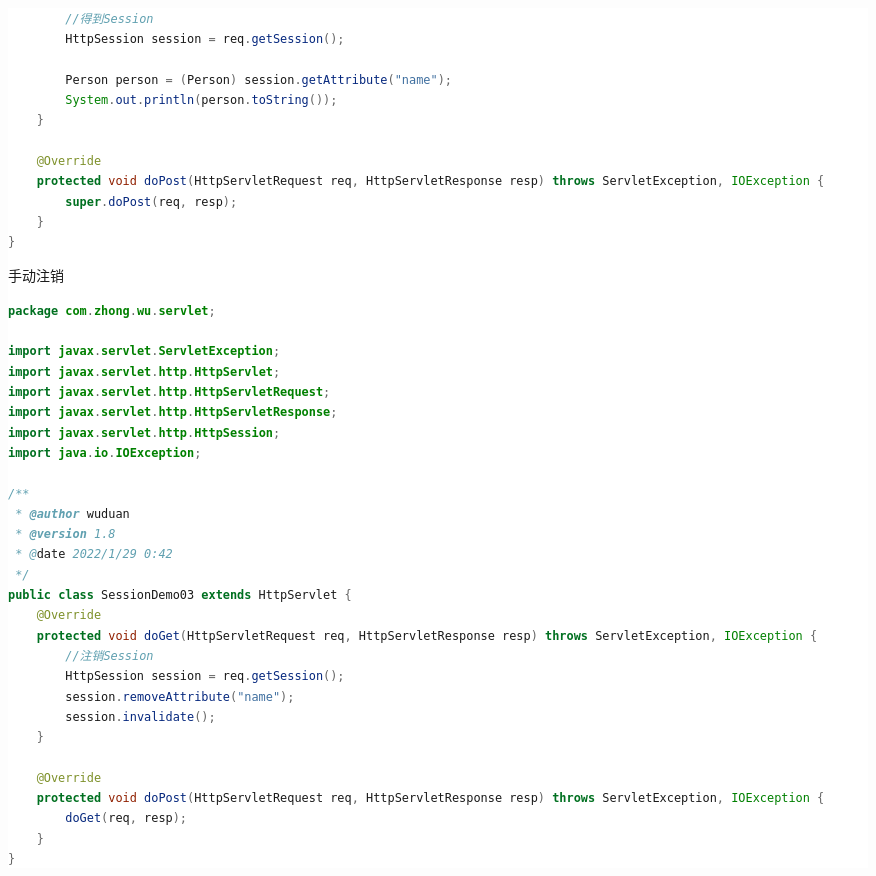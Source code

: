 ```java
        //得到Session
        HttpSession session = req.getSession();

        Person person = (Person) session.getAttribute("name");
        System.out.println(person.toString());
    }

    @Override
    protected void doPost(HttpServletRequest req, HttpServletResponse resp) throws ServletException, IOException {
        super.doPost(req, resp);
    }
}

```





手动注销



```java
package com.zhong.wu.servlet;

import javax.servlet.ServletException;
import javax.servlet.http.HttpServlet;
import javax.servlet.http.HttpServletRequest;
import javax.servlet.http.HttpServletResponse;
import javax.servlet.http.HttpSession;
import java.io.IOException;

/**
 * @author wuduan
 * @version 1.8
 * @date 2022/1/29 0:42
 */
public class SessionDemo03 extends HttpServlet {
    @Override
    protected void doGet(HttpServletRequest req, HttpServletResponse resp) throws ServletException, IOException {
        //注销Session
        HttpSession session = req.getSession();
        session.removeAttribute("name");
        session.invalidate();
    }

    @Override
    protected void doPost(HttpServletRequest req, HttpServletResponse resp) throws ServletException, IOException {
        doGet(req, resp);
    }
}

```
